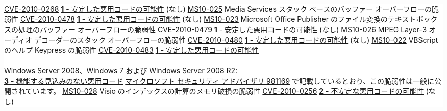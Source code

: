 <td style="border:1px solid black;"><a href="http://www.cve.mitre.org/cgi-bin/cvename.cgi?name=cve-2010-0268">CVE-2010-0268</a></td>
<td style="border:1px solid black;"><a href="http://technet.microsoft.com/ja-jp/security/cc998259.aspx"><strong>1</strong> - 安定した悪用コードの可能性</a></td>
<td style="border:1px solid black;">(なし)</td>
</tr>
<tr class="odd">
<td style="border:1px solid black;"><a href="http://technet.microsoft.com/security/bulletin/ms10-025">MS10-025</a></td>
<td style="border:1px solid black;">Media Services スタック ベースのバッファー オーバーフローの脆弱性</td>
<td style="border:1px solid black;"><a href="http://www.cve.mitre.org/cgi-bin/cvename.cgi?name=cve-2010-0478">CVE-2010-0478</a></td>
<td style="border:1px solid black;"><a href="http://technet.microsoft.com/ja-jp/security/cc998259.aspx"><strong>1</strong> - 安定した悪用コードの可能性</a></td>
<td style="border:1px solid black;">(なし)</td>
</tr>
<tr class="even">
<td style="border:1px solid black;"><a href="http://technet.microsoft.com/security/bulletin/ms10-023">MS10-023</a></td>
<td style="border:1px solid black;">Microsoft Office Publisher のファイル変換のテキストボックスの処理のバッファー オーバーフローの脆弱性</td>
<td style="border:1px solid black;"><a href="http://www.cve.mitre.org/cgi-bin/cvename.cgi?name=cve-2010-0479">CVE-2010-0479</a></td>
<td style="border:1px solid black;"><a href="http://technet.microsoft.com/ja-jp/security/cc998259.aspx"><strong>1</strong> - 安定した悪用コードの可能性</a></td>
<td style="border:1px solid black;">(なし)</td>
</tr>
<tr class="odd">
<td style="border:1px solid black;"><a href="http://technet.microsoft.com/security/bulletin/ms10-026">MS10-026</a></td>
<td style="border:1px solid black;">MPEG Layer-3 オーディオ デコーダーのスタック オーバーフローの脆弱性</td>
<td style="border:1px solid black;"><a href="http://www.cve.mitre.org/cgi-bin/cvename.cgi?name=cve-2010-0480">CVE-2010-0480</a></td>
<td style="border:1px solid black;"><a href="http://technet.microsoft.com/ja-jp/security/cc998259.aspx"><strong>1</strong> - 安定した悪用コードの可能性</a></td>
<td style="border:1px solid black;">(なし)</td>
</tr>
<tr class="even">
<td style="border:1px solid black;"><a href="http://technet.microsoft.com/security/bulletin/ms10-022">MS10-022</a></td>
<td style="border:1px solid black;">VBScript のヘルプ Keypress の脆弱性</td>
<td style="border:1px solid black;"><a href="http://www.cve.mitre.org/cgi-bin/cvename.cgi?name=cve-2010-0483">CVE-2010-0483</a></td>
<td style="border:1px solid black;"><a href="http://technet.microsoft.com/ja-jp/security/cc998259.aspx"><strong>1</strong> - 安定した悪用コードの可能性</a><br />
<br />
Windows Server 2008、Windows 7 および Windows Server 2008 R2:<br />
<a href="http://technet.microsoft.com/ja-jp/security/cc998259.aspx"><strong>3</strong> - 機能する見込みのない悪用コード</a></td>
<td style="border:1px solid black;"><a href="http://technet.microsoft.com/security/advisory/981169">マイクロソフト セキュリティ アドバイザリ 981169</a> で記載しているとおり、この脆弱性は一般に公開されています。</td>
</tr>
<tr class="odd">
<td style="border:1px solid black;"><a href="http://technet.microsoft.com/security/bulletin/ms10-028">MS10-028</a></td>
<td style="border:1px solid black;">Visio のインデックスの計算のメモリ破損の脆弱性</td>
<td style="border:1px solid black;"><a href="http://www.cve.mitre.org/cgi-bin/cvename.cgi?name=cve-2010-0256">CVE-2010-0256</a></td>
<td style="border:1px solid black;"><a href="http://technet.microsoft.com/ja-jp/security/cc998259.aspx"><strong>2</strong> - 不安定な悪用コードの可能性</a></td>
<td style="border:1px solid black;">(なし)</td>
</tr>
<tr class="even">